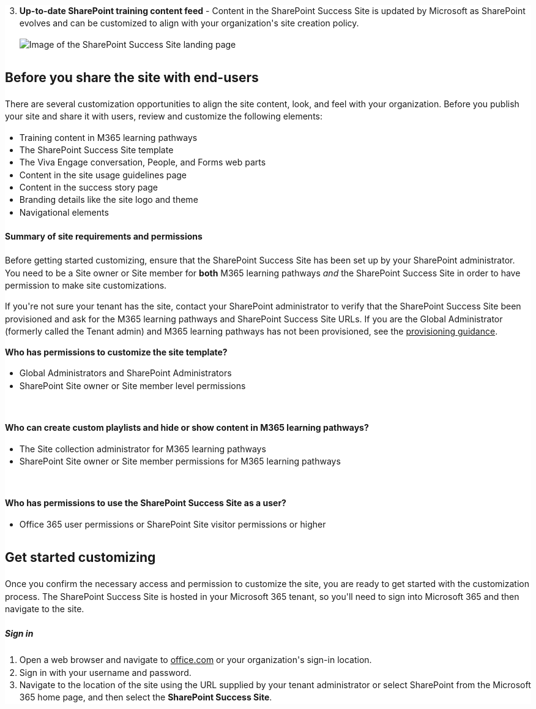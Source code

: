 3. **Up-to-date SharePoint training content feed** - Content in the SharePoint Success Site is updated by Microsoft as SharePoint evolves and can be customized to align with your organization's site creation policy.

   ![Image of the SharePoint Success Site landing page](media/sss-landing.png)


## Before you share the site with end-users
 
 There are several customization opportunities to align the site content, look, and feel with your organization. Before you publish your site and share it with users, review and customize the following elements:

- Training content in M365 learning pathways 
- The SharePoint Success Site template 
- The Viva Engage conversation, People, and Forms web parts
- Content in the site usage guidelines page
- Content in the success story page
- Branding details like the site logo and theme
- Navigational elements


#### Summary of site requirements and permissions
Before getting started customizing, ensure that the SharePoint Success Site has been set up by your SharePoint administrator. You need to be a Site owner or Site member for **both** M365 learning pathways *and* the SharePoint Success Site in order to have permission to make site customizations.

If you're not sure your tenant has the site, contact your SharePoint administrator to verify that the SharePoint Success Site been provisioned and ask for the M365 learning pathways and SharePoint Success Site URLs. If you are the Global Administrator (formerly called the Tenant admin) and M365 learning pathways has not been provisioned, see the [provisioning guidance](./provision-sss.md#provision-the-sharepoint-success-site-1).


**Who has permissions to customize the site template?**
- Global Administrators and SharePoint Administrators
- SharePoint Site owner or Site member level permissions
<br>

**Who can create custom playlists and hide or show content in M365 learning pathways?**
- The Site collection administrator for M365 learning pathways
- SharePoint Site owner or Site member permissions for M365 learning pathways
<br>

**Who has permissions to use the SharePoint Success Site as a user?**
- Office 365 user permissions or SharePoint Site visitor permissions or higher


## Get started customizing
Once you confirm the necessary access and permission to customize the site, you are ready to get started with the customization process.
The SharePoint Success Site is hosted in your Microsoft 365 tenant, so you'll need to sign into Microsoft 365 and then navigate to the site. 

##### Sign in
1. Open a web browser and navigate to [office.com](https://www.office.com/) or your organization's sign-in location.
2. Sign in with your username and password.
3. Navigate to the location of the site using the URL supplied by your tenant administrator or select SharePoint from the Microsoft 365 home page, and then select the **SharePoint Success Site**.

